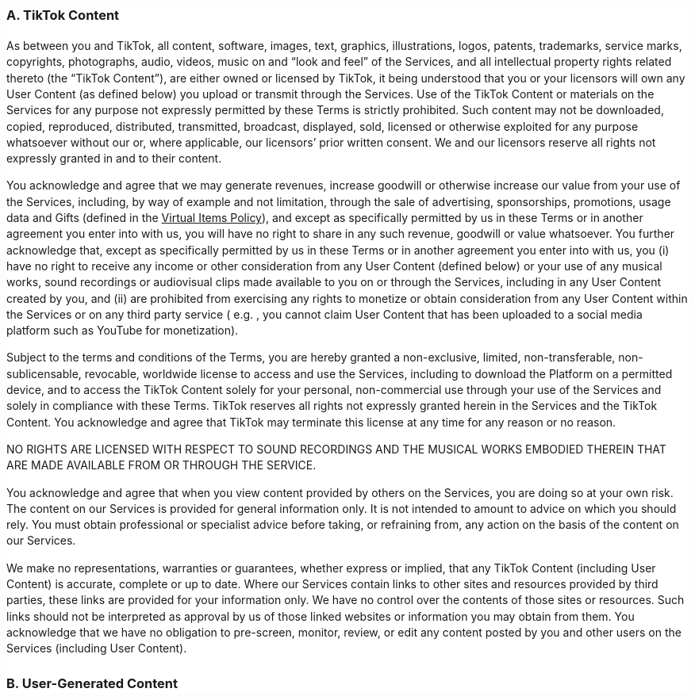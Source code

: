 ### **A. TikTok Content**

As between you and TikTok, all content, software, images, text, graphics, illustrations, logos, patents, trademarks, service marks, copyrights, photographs, audio, videos, music on and “look and feel” of the Services, and all intellectual property rights related thereto (the “TikTok Content”), are either owned or licensed by TikTok, it being understood that you or your licensors will own any User Content (as defined below) you upload or transmit through the Services. Use of the TikTok Content or materials on the Services for any purpose not expressly permitted by these Terms is strictly prohibited. Such content may not be downloaded, copied, reproduced, distributed, transmitted, broadcast, displayed, sold, licensed or otherwise exploited for any purpose whatsoever without our or, where applicable, our licensors’ prior written consent. We and our licensors reserve all rights not expressly granted in and to their content.

You acknowledge and agree that we may generate revenues, increase goodwill or otherwise increase our value from your use of the Services, including, by way of example and not limitation, through the sale of advertising, sponsorships, promotions, usage data and Gifts (defined in the [Virtual Items Policy](https://www.tiktok.com/legal/virtual-items?lang=en#virtual-items-in)), and except as specifically permitted by us in these Terms or in another agreement you enter into with us, you will have no right to share in any such revenue, goodwill or value whatsoever. You further acknowledge that, except as specifically permitted by us in these Terms or in another agreement you enter into with us, you (i) have no right to receive any income or other consideration from any User Content (defined below) or your use of any musical works, sound recordings or audiovisual clips made available to you on or through the Services, including in any User Content created by you, and (ii) are prohibited from exercising any rights to monetize or obtain consideration from any User Content within the Services or on any third party service ( e.g. , you cannot claim User Content that has been uploaded to a social media platform such as YouTube for monetization).

Subject to the terms and conditions of the Terms, you are hereby granted a non-exclusive, limited, non-transferable, non-sublicensable, revocable, worldwide license to access and use the Services, including to download the Platform on a permitted device, and to access the TikTok Content solely for your personal, non-commercial use through your use of the Services and solely in compliance with these Terms. TikTok reserves all rights not expressly granted herein in the Services and the TikTok Content. You acknowledge and agree that TikTok may terminate this license at any time for any reason or no reason.

NO RIGHTS ARE LICENSED WITH RESPECT TO SOUND RECORDINGS AND THE MUSICAL WORKS EMBODIED THEREIN THAT ARE MADE AVAILABLE FROM OR THROUGH THE SERVICE.

You acknowledge and agree that when you view content provided by others on the Services, you are doing so at your own risk. The content on our Services is provided for general information only. It is not intended to amount to advice on which you should rely. You must obtain professional or specialist advice before taking, or refraining from, any action on the basis of the content on our Services.

We make no representations, warranties or guarantees, whether express or implied, that any TikTok Content (including User Content) is accurate, complete or up to date. Where our Services contain links to other sites and resources provided by third parties, these links are provided for your information only. We have no control over the contents of those sites or resources. Such links should not be interpreted as approval by us of those linked websites or information you may obtain from them. You acknowledge that we have no obligation to pre-screen, monitor, review, or edit any content posted by you and other users on the Services (including User Content).

### **B. User-Generated Content**
